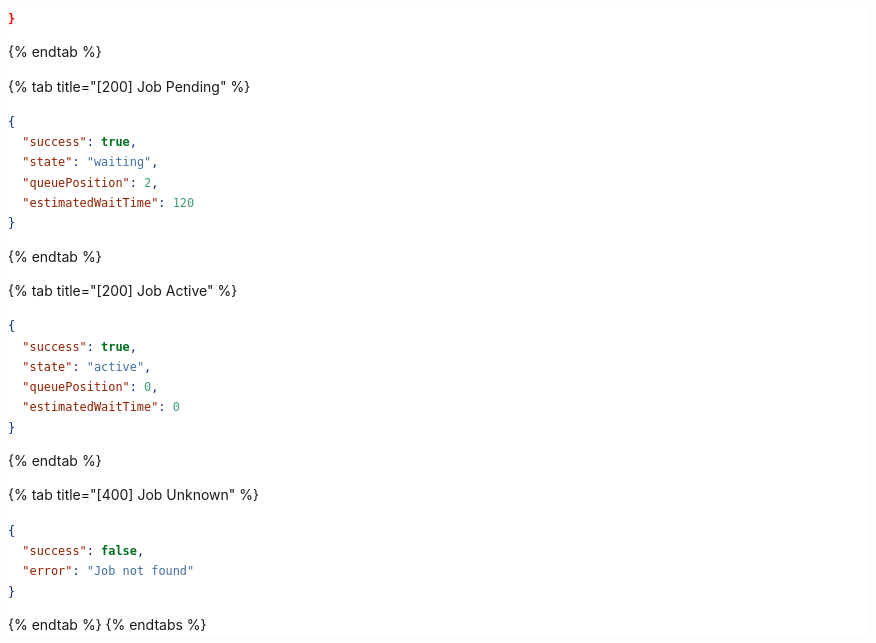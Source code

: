 ```json
}
```

{% endtab %}

{% tab title="\[200] Job Pending" %}

```json
{
  "success": true,
  "state": "waiting",
  "queuePosition": 2,
  "estimatedWaitTime": 120
}
```

{% endtab %}

{% tab title="\[200] Job Active" %}

```json
{
  "success": true,
  "state": "active",
  "queuePosition": 0,
  "estimatedWaitTime": 0
}
```

{% endtab %}

{% tab title="\[400] Job Unknown" %}

```json
{
  "success": false,
  "error": "Job not found"
}
```

{% endtab %}
{% endtabs %}